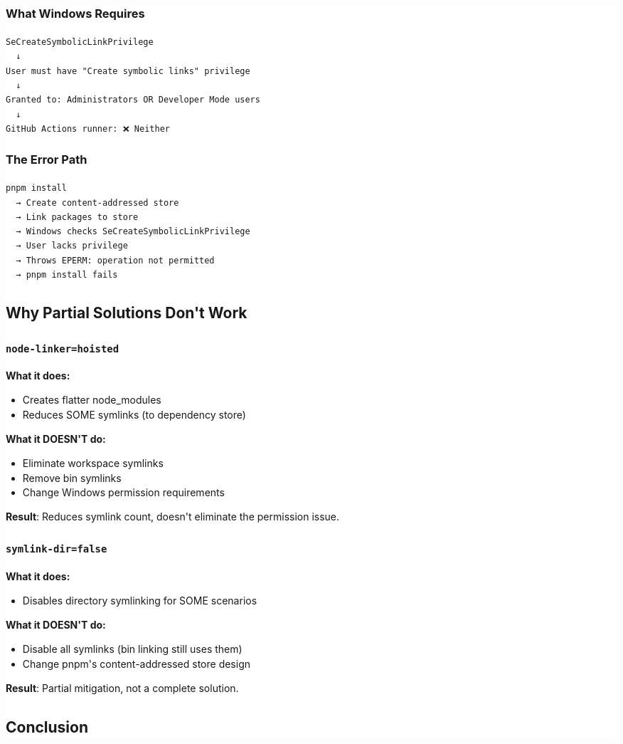 ### What Windows Requires

```text
SeCreateSymbolicLinkPrivilege
  ↓
User must have "Create symbolic links" privilege
  ↓
Granted to: Administrators OR Developer Mode users
  ↓
GitHub Actions runner: ❌ Neither
```

### The Error Path

```text
pnpm install
  → Create content-addressed store
  → Link packages to store
  → Windows checks SeCreateSymbolicLinkPrivilege
  → User lacks privilege
  → Throws EPERM: operation not permitted
  → pnpm install fails
```

## Why Partial Solutions Don't Work

### `node-linker=hoisted`

**What it does:**

- Creates flatter node_modules
- Reduces SOME symlinks (to dependency store)

**What it DOESN'T do:**

- Eliminate workspace symlinks
- Remove bin symlinks
- Change Windows permission requirements

**Result**: Reduces symlink count, doesn't eliminate the permission issue.

### `symlink-dir=false`

**What it does:**

- Disables directory symlinking for SOME scenarios

**What it DOESN'T do:**

- Disable all symlinks (bin linking still uses them)
- Change pnpm's content-addressed store design

**Result**: Partial mitigation, not a complete solution.

## Conclusion

